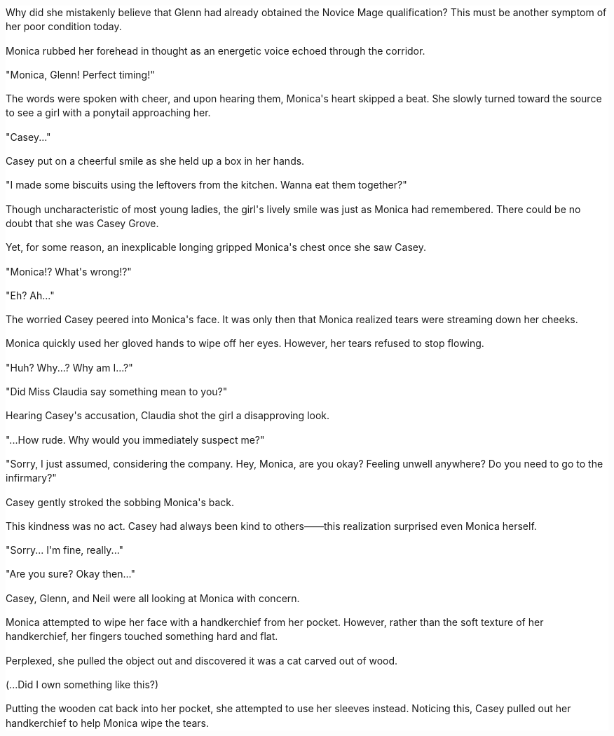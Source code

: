 Why did she mistakenly believe that Glenn had already obtained the Novice Mage qualification? This must be another symptom of her poor condition today.

Monica rubbed her forehead in thought as an energetic voice echoed through the corridor.

"Monica, Glenn! Perfect timing!"

The words were spoken with cheer, and upon hearing them, Monica's heart skipped a beat. She slowly turned toward the source to see a girl with a ponytail approaching her.


"Casey..."

Casey put on a cheerful smile as she held up a box in her hands.

"I made some biscuits using the leftovers from the kitchen. Wanna eat them together?"

Though uncharacteristic of most young ladies, the girl's lively smile was just as Monica had remembered. There could be no doubt that she was Casey Grove.

Yet, for some reason, an inexplicable longing gripped Monica's chest once she saw Casey.

"Monica!? What's wrong!?"

"Eh? Ah..."

The worried Casey peered into Monica's face. It was only then that Monica realized tears were streaming down her cheeks.

Monica quickly used her gloved hands to wipe off her eyes. However, her tears refused to stop flowing.

"Huh? Why...? Why am I...?"

"Did Miss Claudia say something mean to you?"

Hearing Casey's accusation, Claudia shot the girl a disapproving look.

"...How rude. Why would you immediately suspect me?"

"Sorry, I just assumed, considering the company. Hey, Monica, are you okay? Feeling unwell anywhere? Do you need to go to the infirmary?"

Casey gently stroked the sobbing Monica's back.

This kindness was no act. Casey had always been kind to others——this realization surprised even Monica herself.

"Sorry... I'm fine, really..."

"Are you sure? Okay then..."

Casey, Glenn, and Neil were all looking at Monica with concern.

Monica attempted to wipe her face with a handkerchief from her pocket. However, rather than the soft texture of her handkerchief, her fingers touched something hard and flat.

Perplexed, she pulled the object out and discovered it was a cat carved out of wood.

(...Did I own something like this?)

Putting the wooden cat back into her pocket, she attempted to use her sleeves instead. Noticing this, Casey pulled out her handkerchief to help Monica wipe the tears.

